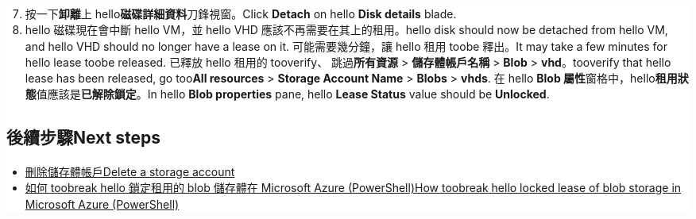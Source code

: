 7. <span data-ttu-id="89de3-196">按一下**卸離**上 hello**磁碟詳細資料**刀鋒視窗。</span><span class="sxs-lookup"><span data-stu-id="89de3-196">Click **Detach** on hello **Disk details** blade.</span></span>
8. <span data-ttu-id="89de3-197">hello 磁碟現在會中斷 hello VM，並 hello VHD 應該不再需要在其上的租用。</span><span class="sxs-lookup"><span data-stu-id="89de3-197">hello disk should now be detached from hello VM, and hello VHD should no longer have a lease on it.</span></span> <span data-ttu-id="89de3-198">可能需要幾分鐘，讓 hello 租用 toobe 釋出。</span><span class="sxs-lookup"><span data-stu-id="89de3-198">It may take a few minutes for hello lease toobe released.</span></span> <span data-ttu-id="89de3-199">已釋放 hello 租用的 tooverify、 跳過**所有資源** > **儲存體帳戶名稱** > **Blob**  >  **vhd**。</span><span class="sxs-lookup"><span data-stu-id="89de3-199">tooverify that hello lease has been released, go too**All resources** > **Storage Account Name** > **Blobs** > **vhds**.</span></span> <span data-ttu-id="89de3-200">在 hello **Blob 屬性**窗格中，hello**租用狀態**值應該是**已解除鎖定**。</span><span class="sxs-lookup"><span data-stu-id="89de3-200">In hello **Blob properties** pane, hello **Lease Status** value should be **Unlocked**.</span></span>

## <a name="next-steps"></a><span data-ttu-id="89de3-201">後續步驟</span><span class="sxs-lookup"><span data-stu-id="89de3-201">Next steps</span></span>
* [<span data-ttu-id="89de3-202">刪除儲存體帳戶</span><span class="sxs-lookup"><span data-stu-id="89de3-202">Delete a storage account</span></span>](storage-create-storage-account.md#delete-a-storage-account)
* [<span data-ttu-id="89de3-203">如何 toobreak hello 鎖定租用的 blob 儲存體在 Microsoft Azure (PowerShell)</span><span class="sxs-lookup"><span data-stu-id="89de3-203">How toobreak hello locked lease of blob storage in Microsoft Azure (PowerShell)</span></span>](https://gallery.technet.microsoft.com/scriptcenter/How-to-break-the-locked-c2cd6492)
